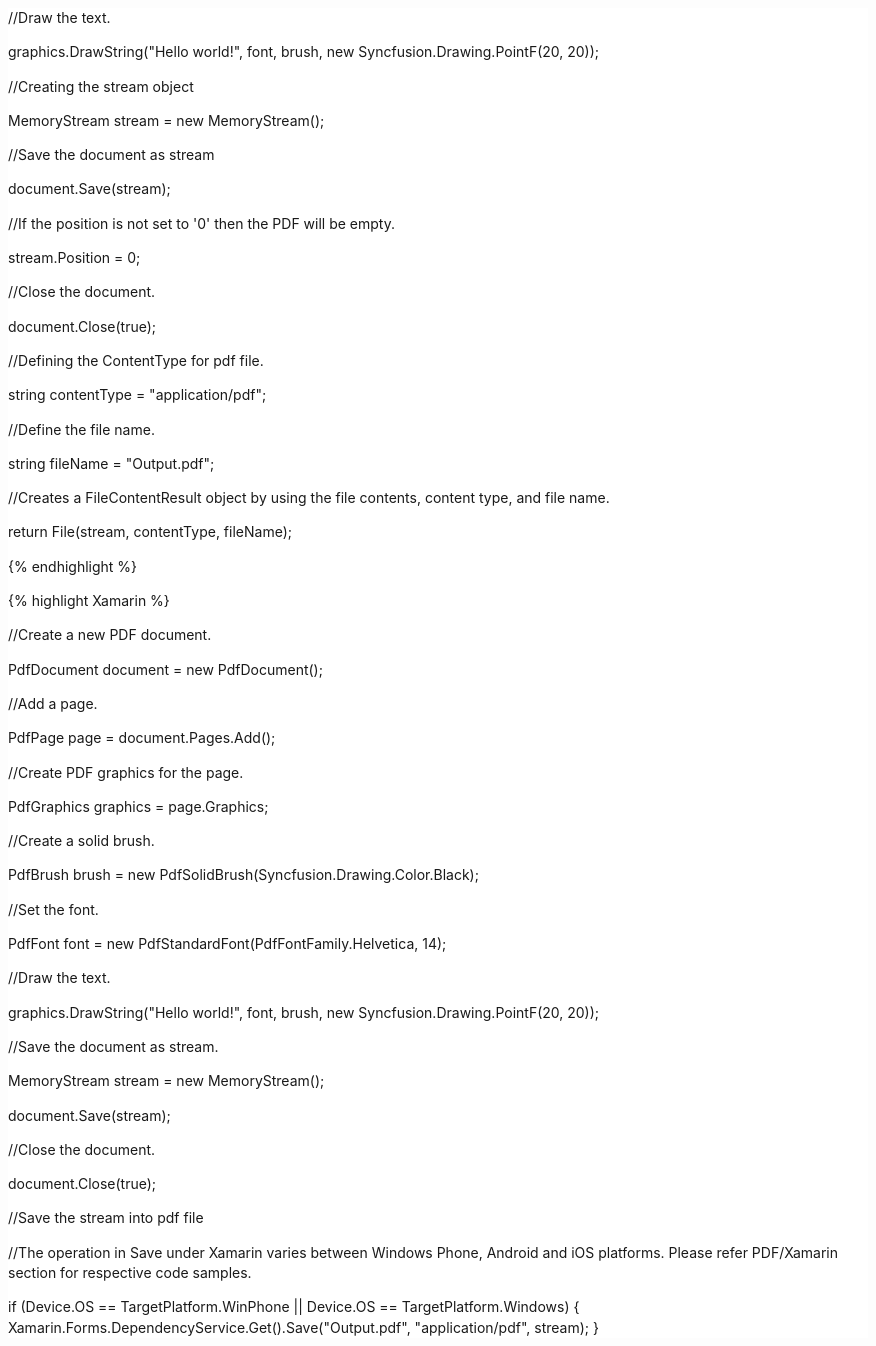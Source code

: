//Draw the text.

graphics.DrawString("Hello world!", font, brush, new Syncfusion.Drawing.PointF(20, 20));

//Creating the stream object

MemoryStream stream = new MemoryStream();

//Save the document as stream

document.Save(stream);

//If the position is not set to '0' then the PDF will be empty.

stream.Position = 0;

//Close the document.

document.Close(true);

//Defining the ContentType for pdf file.

string contentType = "application/pdf";

//Define the file name.

string fileName = "Output.pdf";

//Creates a FileContentResult object by using the file contents, content type, and file name.

return File(stream, contentType, fileName);


{% endhighlight %}

{% highlight Xamarin %}

//Create a new PDF document.

PdfDocument document = new PdfDocument();

//Add a page.

PdfPage page = document.Pages.Add();

//Create PDF graphics for the page.

PdfGraphics graphics = page.Graphics;

//Create a solid brush.

PdfBrush brush = new PdfSolidBrush(Syncfusion.Drawing.Color.Black);

//Set the font.

PdfFont font = new PdfStandardFont(PdfFontFamily.Helvetica, 14);

//Draw the text.

graphics.DrawString("Hello world!", font, brush, new Syncfusion.Drawing.PointF(20, 20));

//Save the document as stream.

MemoryStream stream = new MemoryStream();

document.Save(stream);

//Close the document.

document.Close(true);

//Save the stream into pdf file

//The operation in Save under Xamarin varies between Windows Phone, Android and iOS platforms. Please refer PDF/Xamarin section for respective code samples.

if (Device.OS == TargetPlatform.WinPhone || Device.OS == TargetPlatform.Windows)
{
    Xamarin.Forms.DependencyService.Get<ISaveWindowsPhone>().Save("Output.pdf", "application/pdf", stream);
}